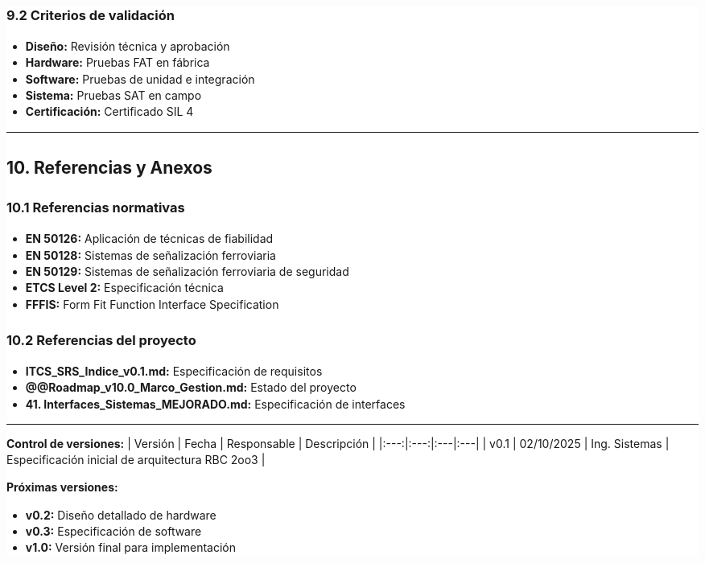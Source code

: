 ### 9.2 Criterios de validación
- **Diseño:** Revisión técnica y aprobación
- **Hardware:** Pruebas FAT en fábrica
- **Software:** Pruebas de unidad e integración
- **Sistema:** Pruebas SAT en campo
- **Certificación:** Certificado SIL 4

---

## 10. Referencias y Anexos

### 10.1 Referencias normativas
- **EN 50126:** Aplicación de técnicas de fiabilidad
- **EN 50128:** Sistemas de señalización ferroviaria
- **EN 50129:** Sistemas de señalización ferroviaria de seguridad
- **ETCS Level 2:** Especificación técnica
- **FFFIS:** Form Fit Function Interface Specification

### 10.2 Referencias del proyecto
- **ITCS_SRS_Indice_v0.1.md:** Especificación de requisitos
- **@@Roadmap_v10.0_Marco_Gestion.md:** Estado del proyecto
- **41. Interfaces_Sistemas_MEJORADO.md:** Especificación de interfaces

---

**Control de versiones:**
| Versión | Fecha | Responsable | Descripción |
|:---:|:---:|:---|:---|
| v0.1 | 02/10/2025 | Ing. Sistemas | Especificación inicial de arquitectura RBC 2oo3 |

**Próximas versiones:**
- **v0.2:** Diseño detallado de hardware
- **v0.3:** Especificación de software
- **v1.0:** Versión final para implementación

